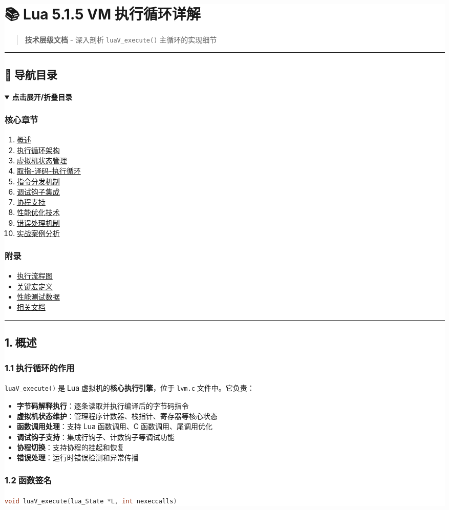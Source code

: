 # 📚 Lua 5.1.5 VM 执行循环详解

> **技术层级文档** - 深入剖析 `luaV_execute()` 主循环的实现细节

---

## 📑 导航目录

<details open>
<summary><b>点击展开/折叠目录</b></summary>

### 核心章节
1. [概述](#1-概述)
2. [执行循环架构](#2-执行循环架构)
3. [虚拟机状态管理](#3-虚拟机状态管理)
4. [取指-译码-执行循环](#4-取指-译码-执行循环)
5. [指令分发机制](#5-指令分发机制)
6. [调试钩子集成](#6-调试钩子集成)
7. [协程支持](#7-协程支持)
8. [性能优化技术](#8-性能优化技术)
9. [错误处理机制](#9-错误处理机制)
10. [实战案例分析](#10-实战案例分析)

### 附录
- [执行流程图](#执行流程图)
- [关键宏定义](#关键宏定义)
- [性能测试数据](#性能测试数据)
- [相关文档](#相关文档)

</details>

---

## 1. 概述

### 1.1 执行循环的作用

`luaV_execute()` 是 Lua 虚拟机的**核心执行引擎**，位于 `lvm.c` 文件中。它负责：

- **字节码解释执行**：逐条读取并执行编译后的字节码指令
- **虚拟机状态维护**：管理程序计数器、栈指针、寄存器等核心状态
- **函数调用处理**：支持 Lua 函数调用、C 函数调用、尾调用优化
- **调试钩子支持**：集成行钩子、计数钩子等调试功能
- **协程切换**：支持协程的挂起和恢复
- **错误处理**：运行时错误检测和异常传播

### 1.2 函数签名

```c
void luaV_execute(lua_State *L, int nexeccalls)
```
